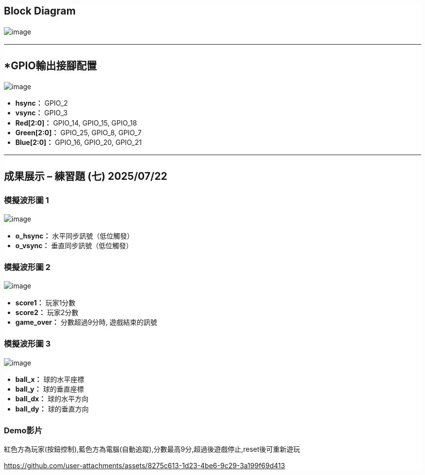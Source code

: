 
## Block Diagram 
<img width="1012" height="1049" alt="image" src="https://github.com/user-attachments/assets/c2cbcca9-381a-4c40-803d-698ed9d620f4" />


---
## *GPIO輸出接腳配置
<img width="1811" height="956" alt="image" src="https://github.com/user-attachments/assets/ec1927fe-49c6-475f-a661-63477aab380e" />

- **hsync：** GPIO_2  
- **vsync：** GPIO_3  
- **Red[2:0]：** GPIO_14, GPIO_15, GPIO_18  
- **Green[2:0]：** GPIO_25, GPIO_8, GPIO_7  
- **Blue[2:0]：** GPIO_16, GPIO_20, GPIO_21  

---

## 成果展示 – 練習題 (七) 2025/07/22

### 模擬波形圖 1
<img width="1192" height="615" alt="image" src="https://github.com/user-attachments/assets/5cb2abab-cc70-44c8-9564-9c51457ca203" />

- **o_hsync：** 水平同步訊號（低位觸發）  
- **o_vsync：** 垂直同步訊號（低位觸發）
 

### 模擬波形圖 2
<img width="1827" height="522" alt="image" src="https://github.com/user-attachments/assets/c2fe8561-37c4-4ac5-96da-4ef92b2cb4c4" />

- **score1：** 玩家1分數  
- **score2：** 玩家2分數  
- **game_over：** 分數超過9分時, 遊戲結束的訊號 

### 模擬波形圖 3
<img width="1218" height="532" alt="image" src="https://github.com/user-attachments/assets/959af231-38f5-4a7b-b320-83086fa89d81" />

- **ball_x：** 球的水平座標
- **ball_y：** 球的垂直座標
- **ball_dx：** 球的水平方向
- **ball_dy：** 球的垂直方向


### Demo影片
紅色方為玩家(按鈕控制),藍色方為電腦(自動追蹤),分數最高9分,超過後遊戲停止,reset後可重新遊玩

https://github.com/user-attachments/assets/8275c613-1d23-4be6-9c29-3a199f69d413





